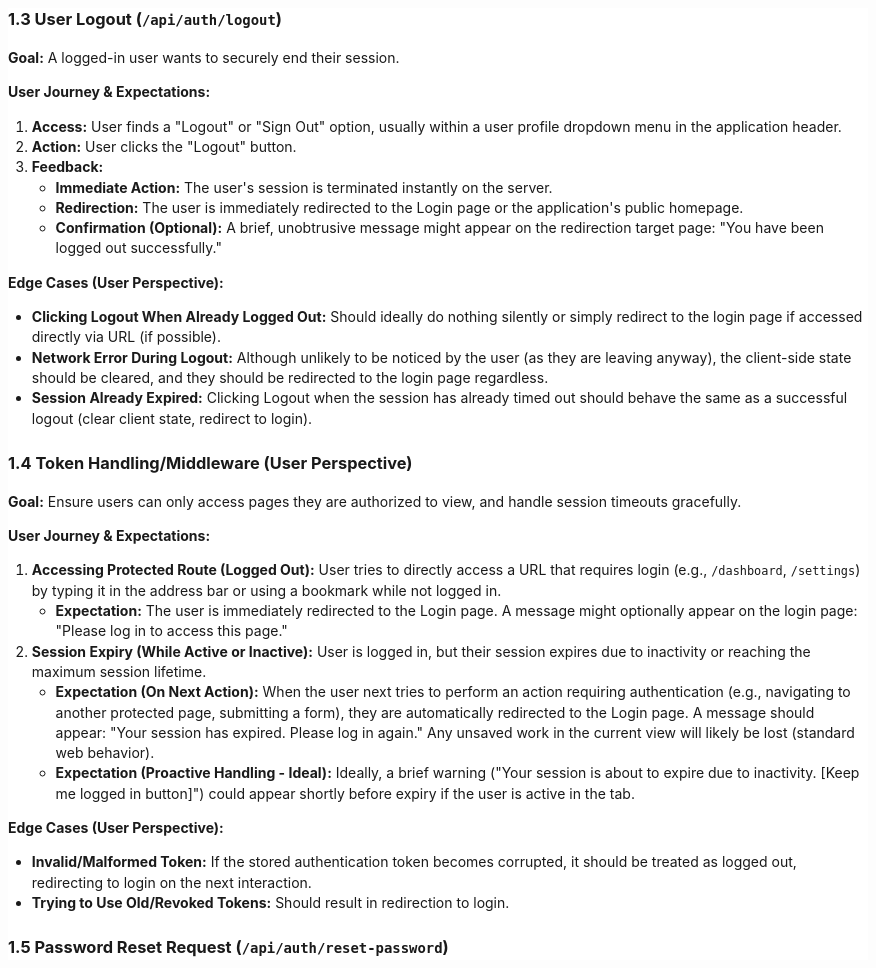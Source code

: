### 1.3 User Logout (`/api/auth/logout`)

**Goal:** A logged-in user wants to securely end their session.

**User Journey & Expectations:**

1.  **Access:** User finds a "Logout" or "Sign Out" option, usually within a user profile dropdown menu in the application header.
2.  **Action:** User clicks the "Logout" button.
3.  **Feedback:**
    *   **Immediate Action:** The user's session is terminated instantly on the server.
    *   **Redirection:** The user is immediately redirected to the Login page or the application's public homepage.
    *   **Confirmation (Optional):** A brief, unobtrusive message might appear on the redirection target page: "You have been logged out successfully."

**Edge Cases (User Perspective):**

*   **Clicking Logout When Already Logged Out:** Should ideally do nothing silently or simply redirect to the login page if accessed directly via URL (if possible).
*   **Network Error During Logout:** Although unlikely to be noticed by the user (as they are leaving anyway), the client-side state should be cleared, and they should be redirected to the login page regardless.
*   **Session Already Expired:** Clicking Logout when the session has already timed out should behave the same as a successful logout (clear client state, redirect to login).

### 1.4 Token Handling/Middleware (User Perspective)

**Goal:** Ensure users can only access pages they are authorized to view, and handle session timeouts gracefully.

**User Journey & Expectations:**

1.  **Accessing Protected Route (Logged Out):** User tries to directly access a URL that requires login (e.g., `/dashboard`, `/settings`) by typing it in the address bar or using a bookmark while not logged in.
    *   **Expectation:** The user is immediately redirected to the Login page. A message might optionally appear on the login page: "Please log in to access this page."
2.  **Session Expiry (While Active or Inactive):** User is logged in, but their session expires due to inactivity or reaching the maximum session lifetime.
    *   **Expectation (On Next Action):** When the user next tries to perform an action requiring authentication (e.g., navigating to another protected page, submitting a form), they are automatically redirected to the Login page. A message should appear: "Your session has expired. Please log in again." Any unsaved work in the current view will likely be lost (standard web behavior).
    *   **Expectation (Proactive Handling - Ideal):** Ideally, a brief warning ("Your session is about to expire due to inactivity. [Keep me logged in button]") could appear shortly before expiry if the user is active in the tab.

**Edge Cases (User Perspective):**

*   **Invalid/Malformed Token:** If the stored authentication token becomes corrupted, it should be treated as logged out, redirecting to login on the next interaction.
*   **Trying to Use Old/Revoked Tokens:** Should result in redirection to login.

### 1.5 Password Reset Request (`/api/auth/reset-password`)
